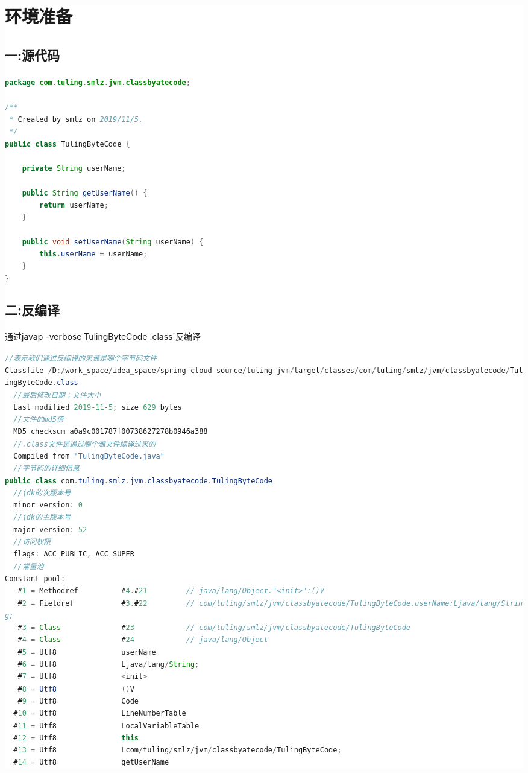 # 环境准备

## **一:源代码**

```java
package com.tuling.smlz.jvm.classbyatecode;

/**
 * Created by smlz on 2019/11/5.
 */
public class TulingByteCode {

    private String userName;

    public String getUserName() {
        return userName;
    }

    public void setUserName(String userName) {
        this.userName = userName;
    }
}
```

## **二:反编译**

通过javap -verbose TulingByteCode .class`反编译

```java
//表示我们通过反编译的来源是哪个字节码文件
Classfile /D:/work_space/idea_space/spring-cloud-source/tuling-jvm/target/classes/com/tuling/smlz/jvm/classbyatecode/TulingByteCode.class
  //最后修改日期；文件大小
  Last modified 2019-11-5; size 629 bytes
  //文件的md5值
  MD5 checksum a0a9c001787f00738627278b0946a388
  //.class文件是通过哪个源文件编译过来的
  Compiled from "TulingByteCode.java"
  //字节码的详细信息
public class com.tuling.smlz.jvm.classbyatecode.TulingByteCode
  //jdk的次版本号
  minor version: 0
  //jdk的主版本号
  major version: 52
  //访问权限
  flags: ACC_PUBLIC, ACC_SUPER
  //常量池
Constant pool:
   #1 = Methodref          #4.#21         // java/lang/Object."<init>":()V
   #2 = Fieldref           #3.#22         // com/tuling/smlz/jvm/classbyatecode/TulingByteCode.userName:Ljava/lang/String;
   #3 = Class              #23            // com/tuling/smlz/jvm/classbyatecode/TulingByteCode
   #4 = Class              #24            // java/lang/Object
   #5 = Utf8               userName
   #6 = Utf8               Ljava/lang/String;
   #7 = Utf8               <init>
   #8 = Utf8               ()V
   #9 = Utf8               Code
  #10 = Utf8               LineNumberTable
  #11 = Utf8               LocalVariableTable
  #12 = Utf8               this
  #13 = Utf8               Lcom/tuling/smlz/jvm/classbyatecode/TulingByteCode;
  #14 = Utf8               getUserName
```